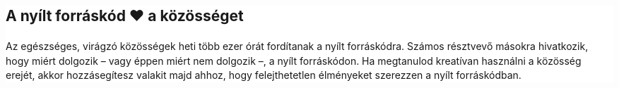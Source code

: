 ## A nyílt forráskód ❤️ a közösséget

Az egészséges, virágzó közösségek heti több ezer órát fordítanak a nyílt
forráskódra. Számos résztvevő másokra hivatkozik, hogy miért dolgozik – vagy
éppen miért nem dolgozik –, a nyílt forráskódon. Ha megtanulod kreatívan
használni a közösség erejét, akkor hozzásegítesz valakit majd ahhoz, hogy
felejthetetlen élményeket szerezzen a nyílt forráskódban.
